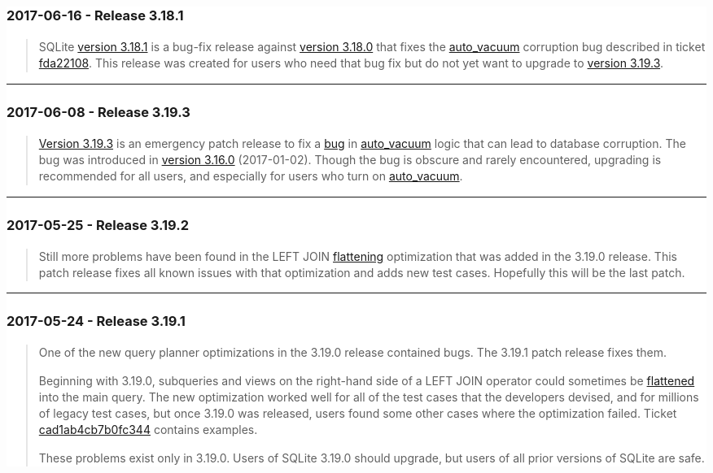 ### 2017\-06\-16 \- Release 3\.18\.1


> SQLite [version 3\.18\.1](releaselog/3_18_1.html) is a bug\-fix release against [version 3\.18\.0](releaselog/3_18_0.html)
> that fixes the [auto\_vacuum](pragma.html#pragma_auto_vacuum) corruption bug described in ticket
> [fda22108](https://sqlite.org/src/info/fda22108). This release was
> created for users who need that bug fix but do not yet want to upgrade 
> to [version 3\.19\.3](releaselog/3_19_3.html).



---

### 2017\-06\-08 \- Release 3\.19\.3


> [Version 3\.19\.3](releaselog/3_19_3.html) is an emergency patch release to fix a 
> [bug](https://sqlite.org/src/info/fda22108) in 
> [auto\_vacuum](pragma.html#pragma_auto_vacuum) logic that can lead to database corruption.
> The bug was introduced in [version 3\.16\.0](releaselog/3_16_0.html) 
> (2017\-01\-02\). Though the bug is obscure and rarely
> encountered, upgrading is recommended for all users, and
> especially for users who turn on [auto\_vacuum](pragma.html#pragma_auto_vacuum).



---

### 2017\-05\-25 \- Release 3\.19\.2


> Still more problems have been found in the LEFT JOIN
> [flattening](https://sqlite.org/optoverview.html#flattening) optimization
> that was added in the 3\.19\.0 release. This patch release fixes all known
> issues with that optimization and adds new test cases. Hopefully this
> will be the last patch.



---

### 2017\-05\-24 \- Release 3\.19\.1


> One of the new query planner optimizations in the 3\.19\.0 release contained
> bugs. The 3\.19\.1 patch release fixes them.
> 
> Beginning with 3\.19\.0, subqueries and views on the right\-hand side of
> a LEFT JOIN operator could sometimes be
> [flattened](https://sqlite.org/optoverview.html#flattening) into the
> main query. The new optimization worked well for all of the test cases
> that the developers devised, and for millions of legacy test cases, but
> once 3\.19\.0 was released, users found some other cases where the optimization
> failed. Ticket
> [cad1ab4cb7b0fc344](https://sqlite.org/src/info/cad1ab4cb7b0fc344) contains
> examples.
> 
> These problems exist only in 3\.19\.0\. Users of SQLite 3\.19\.0 should
> upgrade, but users of all prior versions of SQLite are safe.

